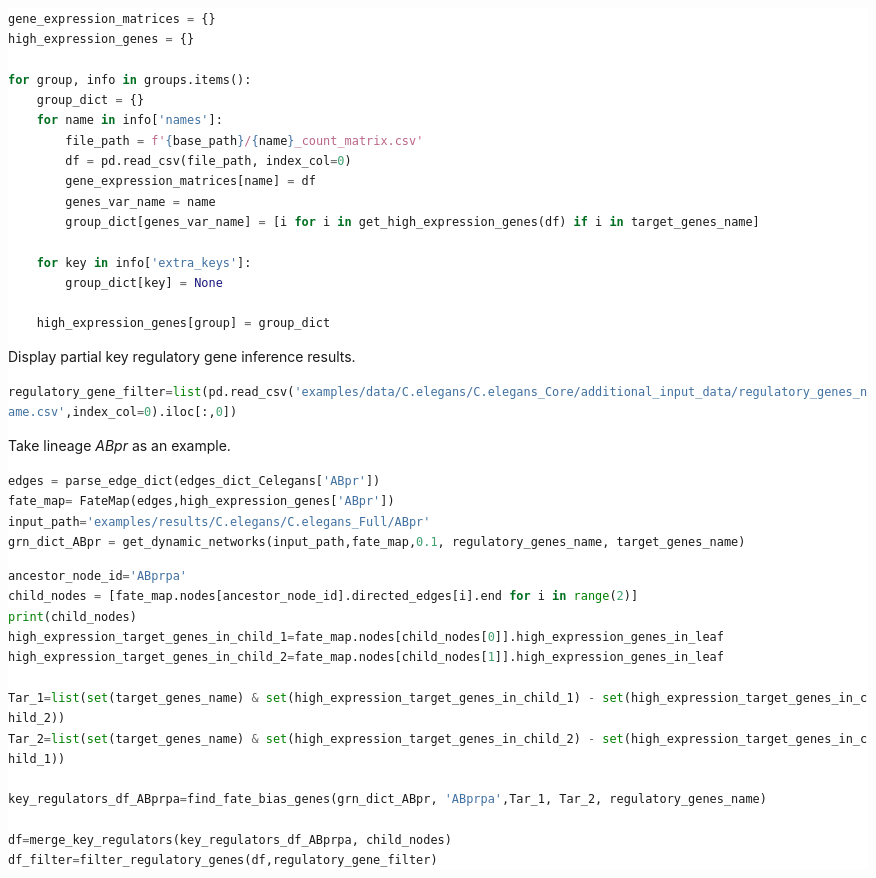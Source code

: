 ```python
gene_expression_matrices = {}
high_expression_genes = {}

for group, info in groups.items():
    group_dict = {}
    for name in info['names']:
        file_path = f'{base_path}/{name}_count_matrix.csv'
        df = pd.read_csv(file_path, index_col=0)
        gene_expression_matrices[name] = df
        genes_var_name = name
        group_dict[genes_var_name] = [i for i in get_high_expression_genes(df) if i in target_genes_name]

    for key in info['extra_keys']:
        group_dict[key] = None
        
    high_expression_genes[group] = group_dict
```

Display partial key regulatory gene inference results.

```python
regulatory_gene_filter=list(pd.read_csv('examples/data/C.elegans/C.elegans_Core/additional_input_data/regulatory_genes_name.csv',index_col=0).iloc[:,0])
```
Take lineage *ABpr* as an example.

```python 
edges = parse_edge_dict(edges_dict_Celegans['ABpr'])
fate_map= FateMap(edges,high_expression_genes['ABpr'])
input_path='examples/results/C.elegans/C.elegans_Full/ABpr'
grn_dict_ABpr = get_dynamic_networks(input_path,fate_map,0.1, regulatory_genes_name, target_genes_name)
```

```python
ancestor_node_id='ABprpa'
child_nodes = [fate_map.nodes[ancestor_node_id].directed_edges[i].end for i in range(2)]
print(child_nodes)
high_expression_target_genes_in_child_1=fate_map.nodes[child_nodes[0]].high_expression_genes_in_leaf
high_expression_target_genes_in_child_2=fate_map.nodes[child_nodes[1]].high_expression_genes_in_leaf
 
Tar_1=list(set(target_genes_name) & set(high_expression_target_genes_in_child_1) - set(high_expression_target_genes_in_child_2))
Tar_2=list(set(target_genes_name) & set(high_expression_target_genes_in_child_2) - set(high_expression_target_genes_in_child_1))

key_regulators_df_ABprpa=find_fate_bias_genes(grn_dict_ABpr, 'ABprpa',Tar_1, Tar_2, regulatory_genes_name)

df=merge_key_regulators(key_regulators_df_ABprpa, child_nodes)
df_filter=filter_regulatory_genes(df,regulatory_gene_filter)
```
